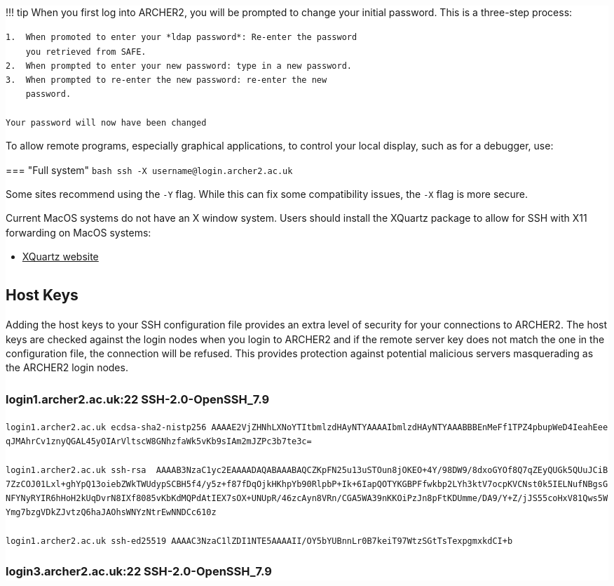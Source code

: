!!! tip
    When you first log into ARCHER2, you will be prompted to change your
    initial password. This is a three-step process:

    1.  When promoted to enter your *ldap password*: Re-enter the password
        you retrieved from SAFE.
    2.  When prompted to enter your new password: type in a new password.
    3.  When prompted to re-enter the new password: re-enter the new
        password.

    Your password will now have been changed

To allow remote programs, especially graphical applications, to control your local display, such as for a debugger, use:

=== "Full system"
    ```bash
    ssh -X username@login.archer2.ac.uk
    ```

Some sites recommend using the `-Y` flag. While this can fix some
compatibility issues, the `-X` flag is more secure.

Current MacOS systems do not have an X window system. Users should install the XQuartz package to allow for SSH with X11 forwarding on MacOS systems:

  - [XQuartz website](http://www.xquartz.org/)


## Host Keys

Adding the host keys to your SSH configuration file provides an extra level of security for your connections to ARCHER2. The host keys are checked against the login nodes when you login to ARCHER2 and if the remote server key does not match the one in the configuration file, the connection will be refused. This provides protection against potential malicious servers masquerading as the ARCHER2 login nodes.

### login1.archer2.ac.uk:22 SSH-2.0-OpenSSH_7.9

```
login1.archer2.ac.uk ecdsa-sha2-nistp256 AAAAE2VjZHNhLXNoYTItbmlzdHAyNTYAAAAIbmlzdHAyNTYAAABBBEnMeFf1TPZ4pbupWeD4IeahEeeqJMAhrCv1znyQGAL45yOIArVltscW8GNhzfaWk5vKb9sIAm2mJZPc3b7te3c=
    
login1.archer2.ac.uk ssh-rsa  AAAAB3NzaC1yc2EAAAADAQABAAABAQCZKpFN25u13uSTOun8jOKEO+4Y/98DW9/8dxoGYOf8Q7qZEyQUGk5QUuJCiB7ZzCOJ01Lxl+ghYpQ13oiebZWkTWUdypSCBH5f4/y5z+f87fDqOjkHKhpYb90RlpbP+Ik+6IapQOTYKGBPFfwkbp2LYh3ktV7ocpKVCNst0k5IELNufNBgsGNFYNyRYIR6hHoH2kUqDvrN8IXf8085vKbKdMQPdAtIEX7sOX+UNUpR/46zcAyn8VRn/CGA5WA39nKKOiPzJn8pFtKDUmme/DA9/Y+Z/jJS55coHxV81Qws5WYmg7bzgVDkZJvtzQ6haJAOhsWNYzNtrEwNNDCc610z
    
login1.archer2.ac.uk ssh-ed25519 AAAAC3NzaC1lZDI1NTE5AAAAII/OY5bYUBnnLr0B7keiT97WtzSGtTsTexpgmxkdCI+b
```
 

### login3.archer2.ac.uk:22 SSH-2.0-OpenSSH_7.9
